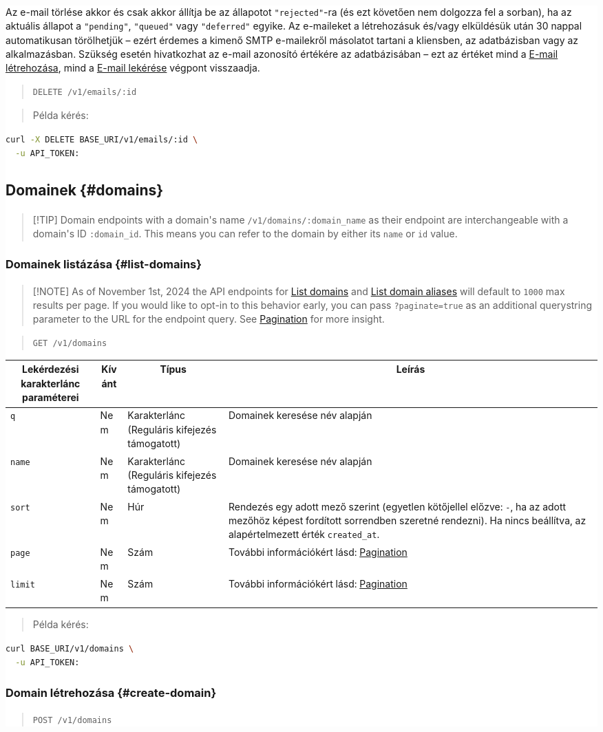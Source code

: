 Az e-mail törlése akkor és csak akkor állítja be az állapotot `"rejected"`-ra (és ezt követően nem dolgozza fel a sorban), ha az aktuális állapot a `"pending"`, `"queued"` vagy `"deferred"` egyike. Az e-maileket a létrehozásuk és/vagy elküldésük után 30 nappal automatikusan törölhetjük – ezért érdemes a kimenő SMTP e-mailekről másolatot tartani a kliensben, az adatbázisban vagy az alkalmazásban. Szükség esetén hivatkozhat az e-mail azonosító értékére az adatbázisában – ezt az értéket mind a [E-mail létrehozása](#create-email), mind a [E-mail lekérése](#retrieve-email) végpont visszaadja.

> `DELETE /v1/emails/:id`

> Példa kérés:

```sh
curl -X DELETE BASE_URI/v1/emails/:id \
  -u API_TOKEN:
```

## Domainek {#domains}

> \[!TIP]
> Domain endpoints with a domain's name <code>/v1/domains/:domain_name</code> as their endpoint are interchangeable with a domain's ID <code>:domain_id</code>. This means you can refer to the domain by either its <code>name</code> or <code>id</code> value.

### Domainek listázása {#list-domains}

> \[!NOTE]
> As of November 1st, 2024 the API endpoints for [List domains](#list-domains) and [List domain aliases](#list-domain-aliases) will default to `1000` max results per page.  If you would like to opt-in to this behavior early, you can pass `?paginate=true` as an additional querystring parameter to the URL for the endpoint query.  See [Pagination](#pagination) for more insight.

> `GET /v1/domains`

| Lekérdezési karakterlánc paraméterei | Kívánt | Típus | Leírás |
| --------------------- | -------- | ------------------------- | ------------------------------------------------------------------------------------------------------------------------------------------------ |
| `q` | Nem | Karakterlánc (Reguláris kifejezés támogatott) | Domainek keresése név alapján |
| `name` | Nem | Karakterlánc (Reguláris kifejezés támogatott) | Domainek keresése név alapján |
| `sort` | Nem | Húr | Rendezés egy adott mező szerint (egyetlen kötőjellel előzve: `-`, ha az adott mezőhöz képest fordított sorrendben szeretné rendezni). Ha nincs beállítva, az alapértelmezett érték `created_at`. |
| `page` | Nem | Szám | További információkért lásd: [Pagination](#pagination) |
| `limit` | Nem | Szám | További információkért lásd: [Pagination](#pagination) |

> Példa kérés:

```sh
curl BASE_URI/v1/domains \
  -u API_TOKEN:
```

### Domain létrehozása {#create-domain}

> `POST /v1/domains`
